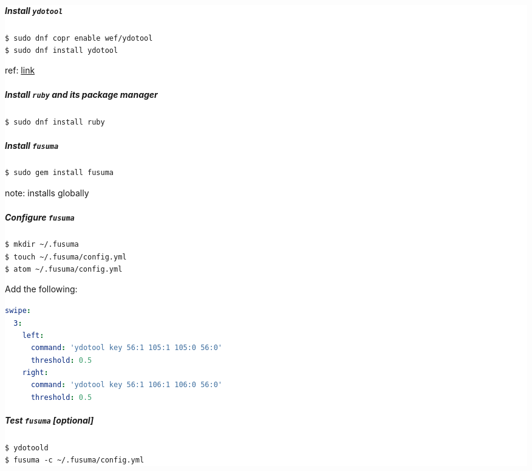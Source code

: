 

##### Install `ydotool`

```shell
$ sudo dnf copr enable wef/ydotool 
$ sudo dnf install ydotool
```

ref: [link](https://copr.fedorainfracloud.org/coprs/wef/ydotool/)





##### Install `ruby` and its package manager

```shell
$ sudo dnf install ruby
```





##### Install `fusuma`

```shell
$ sudo gem install fusuma
```

note: installs globally





##### Configure `fusuma`

```shell
$ mkdir ~/.fusuma
$ touch ~/.fusuma/config.yml
$ atom ~/.fusuma/config.yml	
```

Add the following:

```yaml
swipe:
  3:
    left:
      command: 'ydotool key 56:1 105:1 105:0 56:0'
      threshold: 0.5
    right:
      command: 'ydotool key 56:1 106:1 106:0 56:0'
      threshold: 0.5
```





##### Test `fusuma` [optional]

```shell
$ ydotoold
$ fusuma -c ~/.fusuma/config.yml
```
